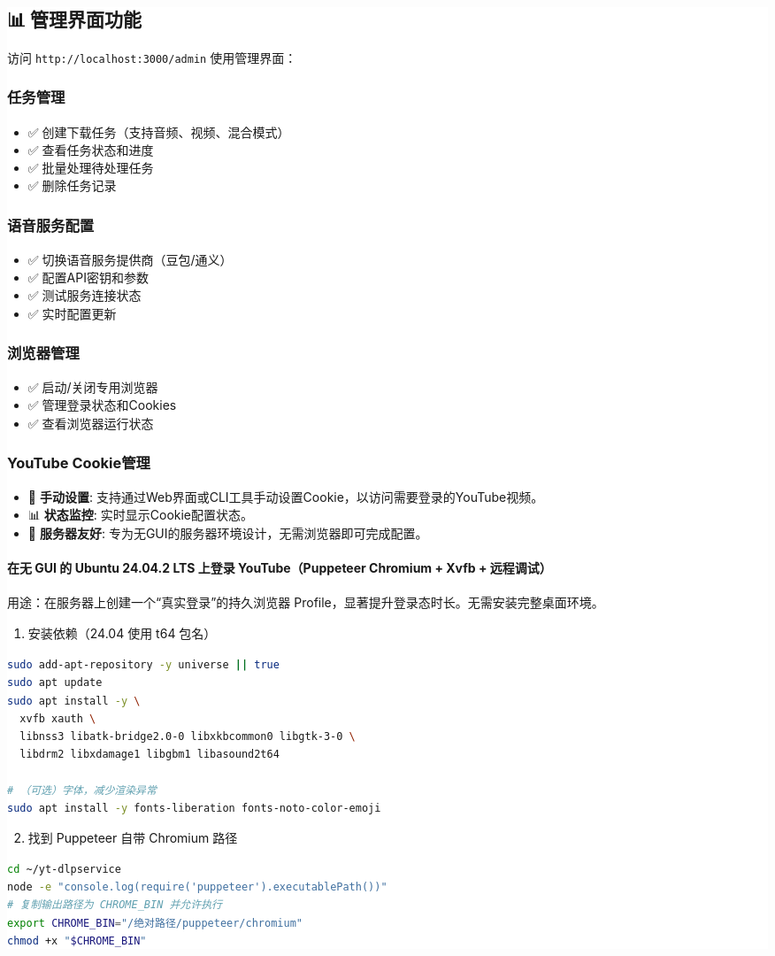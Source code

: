 ## 📊 管理界面功能

访问 `http://localhost:3000/admin` 使用管理界面：

### 任务管理
- ✅ 创建下载任务（支持音频、视频、混合模式）
- ✅ 查看任务状态和进度
- ✅ 批量处理待处理任务
- ✅ 删除任务记录

### 语音服务配置
- ✅ 切换语音服务提供商（豆包/通义）
- ✅ 配置API密钥和参数
- ✅ 测试服务连接状态
- ✅ 实时配置更新

### 浏览器管理
- ✅ 启动/关闭专用浏览器
- ✅ 管理登录状态和Cookies
- ✅ 查看浏览器运行状态

### YouTube Cookie管理
- 🍪 **手动设置**: 支持通过Web界面或CLI工具手动设置Cookie，以访问需要登录的YouTube视频。
- 📊 **状态监控**: 实时显示Cookie配置状态。
- 🔧 **服务器友好**: 专为无GUI的服务器环境设计，无需浏览器即可完成配置。

#### 在无 GUI 的 Ubuntu 24.04.2 LTS 上登录 YouTube（Puppeteer Chromium + Xvfb + 远程调试）

用途：在服务器上创建一个“真实登录”的持久浏览器 Profile，显著提升登录态时长。无需安装完整桌面环境。

1) 安装依赖（24.04 使用 t64 包名）

```bash
sudo add-apt-repository -y universe || true
sudo apt update
sudo apt install -y \
  xvfb xauth \
  libnss3 libatk-bridge2.0-0 libxkbcommon0 libgtk-3-0 \
  libdrm2 libxdamage1 libgbm1 libasound2t64

# （可选）字体，减少渲染异常
sudo apt install -y fonts-liberation fonts-noto-color-emoji
```

2) 找到 Puppeteer 自带 Chromium 路径

```bash
cd ~/yt-dlpservice
node -e "console.log(require('puppeteer').executablePath())"
# 复制输出路径为 CHROME_BIN 并允许执行
export CHROME_BIN="/绝对路径/puppeteer/chromium"
chmod +x "$CHROME_BIN"
```
